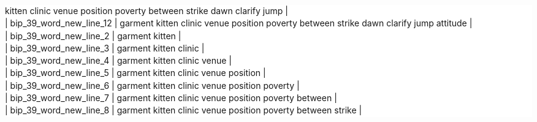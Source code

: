 kitten
clinic
venue
position
poverty
between
strike
dawn
clarify
jump |  
| bip_39_word_new_line_12 | garment
kitten
clinic
venue
position
poverty
between
strike
dawn
clarify
jump
attitude |  
| bip_39_word_new_line_2 | garment
kitten |  
| bip_39_word_new_line_3 | garment
kitten
clinic |  
| bip_39_word_new_line_4 | garment
kitten
clinic
venue |  
| bip_39_word_new_line_5 | garment
kitten
clinic
venue
position |  
| bip_39_word_new_line_6 | garment
kitten
clinic
venue
position
poverty |  
| bip_39_word_new_line_7 | garment
kitten
clinic
venue
position
poverty
between |  
| bip_39_word_new_line_8 | garment
kitten
clinic
venue
position
poverty
between
strike |  